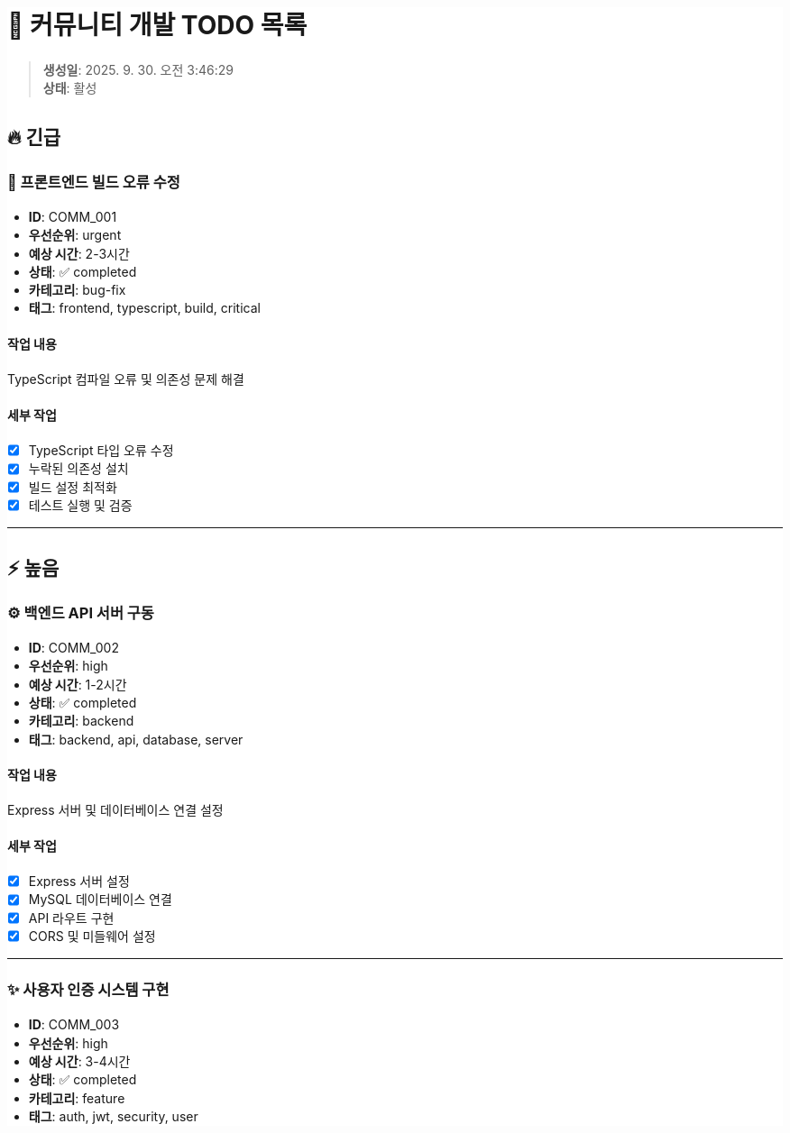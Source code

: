 # 🚀 커뮤니티 개발 TODO 목록

> **생성일**: 2025. 9. 30. 오전 3:46:29  
> **상태**: 활성  

## 🔥 긴급

### 🐛 프론트엔드 빌드 오류 수정
- **ID**: COMM_001
- **우선순위**: urgent
- **예상 시간**: 2-3시간
- **상태**: ✅ completed
- **카테고리**: bug-fix
- **태그**: frontend, typescript, build, critical

#### 작업 내용
TypeScript 컴파일 오류 및 의존성 문제 해결

#### 세부 작업
- [x] TypeScript 타입 오류 수정
- [x] 누락된 의존성 설치
- [x] 빌드 설정 최적화
- [x] 테스트 실행 및 검증

---

## ⚡ 높음

### ⚙️ 백엔드 API 서버 구동
- **ID**: COMM_002
- **우선순위**: high
- **예상 시간**: 1-2시간
- **상태**: ✅ completed
- **카테고리**: backend
- **태그**: backend, api, database, server

#### 작업 내용
Express 서버 및 데이터베이스 연결 설정

#### 세부 작업
- [x] Express 서버 설정
- [x] MySQL 데이터베이스 연결
- [x] API 라우트 구현
- [x] CORS 및 미들웨어 설정

---

### ✨ 사용자 인증 시스템 구현
- **ID**: COMM_003
- **우선순위**: high
- **예상 시간**: 3-4시간
- **상태**: ✅ completed
- **카테고리**: feature
- **태그**: auth, jwt, security, user
